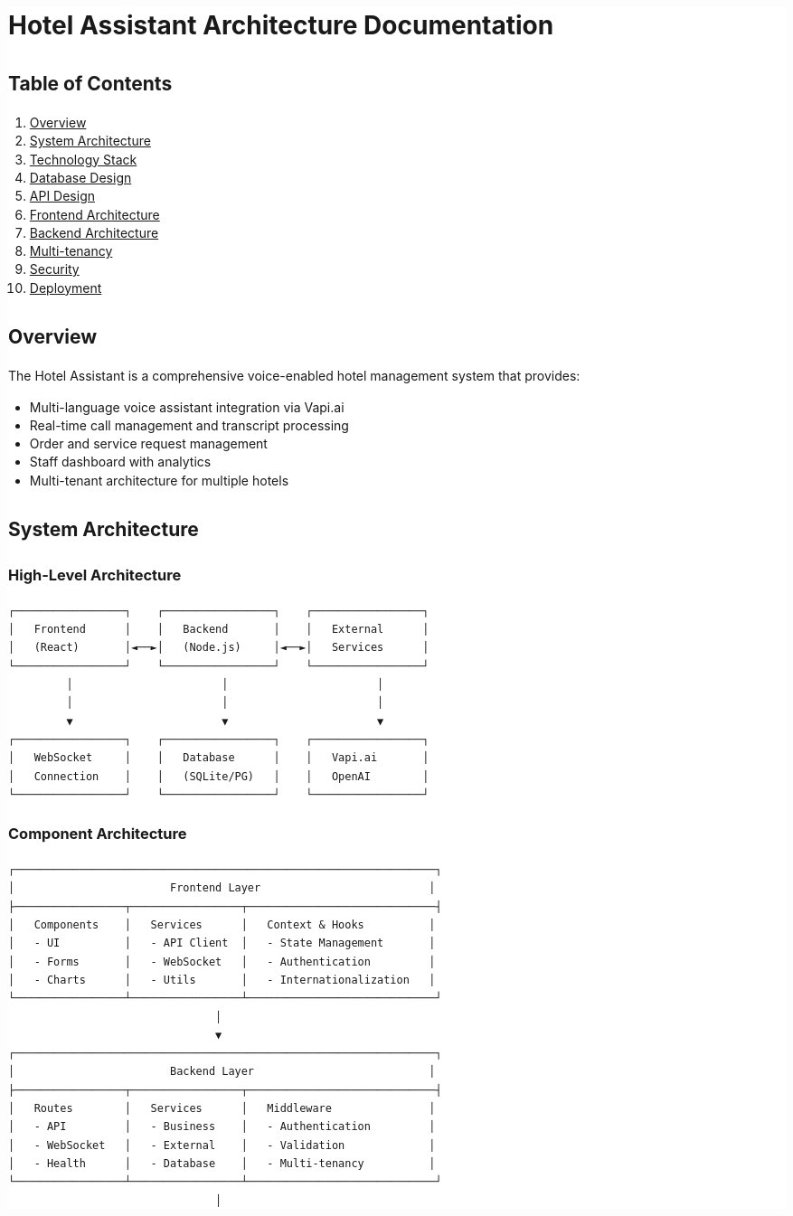 # Hotel Assistant Architecture Documentation

## Table of Contents
1. [Overview](#overview)
2. [System Architecture](#system-architecture)
3. [Technology Stack](#technology-stack)
4. [Database Design](#database-design)
5. [API Design](#api-design)
6. [Frontend Architecture](#frontend-architecture)
7. [Backend Architecture](#backend-architecture)
8. [Multi-tenancy](#multi-tenancy)
9. [Security](#security)
10. [Deployment](#deployment)

## Overview

The Hotel Assistant is a comprehensive voice-enabled hotel management system that provides:
- Multi-language voice assistant integration via Vapi.ai
- Real-time call management and transcript processing
- Order and service request management
- Staff dashboard with analytics
- Multi-tenant architecture for multiple hotels

## System Architecture

### High-Level Architecture
```
┌─────────────────┐    ┌─────────────────┐    ┌─────────────────┐
│   Frontend      │    │   Backend       │    │   External      │
│   (React)       │◄──►│   (Node.js)     │◄──►│   Services      │
└─────────────────┘    └─────────────────┘    └─────────────────┘
         │                       │                       │
         │                       │                       │
         ▼                       ▼                       ▼
┌─────────────────┐    ┌─────────────────┐    ┌─────────────────┐
│   WebSocket     │    │   Database      │    │   Vapi.ai       │
│   Connection    │    │   (SQLite/PG)   │    │   OpenAI        │
└─────────────────┘    └─────────────────┘    └─────────────────┘
```

### Component Architecture
```
┌─────────────────────────────────────────────────────────────────┐
│                        Frontend Layer                          │
├─────────────────┬─────────────────┬─────────────────────────────┤
│   Components    │   Services      │   Context & Hooks          │
│   - UI          │   - API Client  │   - State Management       │
│   - Forms       │   - WebSocket   │   - Authentication         │
│   - Charts      │   - Utils       │   - Internationalization   │
└─────────────────┴─────────────────┴─────────────────────────────┘
                                │
                                ▼
┌─────────────────────────────────────────────────────────────────┐
│                        Backend Layer                           │
├─────────────────┬─────────────────┬─────────────────────────────┤
│   Routes        │   Services      │   Middleware               │
│   - API         │   - Business    │   - Authentication         │
│   - WebSocket   │   - External    │   - Validation             │
│   - Health      │   - Database    │   - Multi-tenancy          │
└─────────────────┴─────────────────┴─────────────────────────────┘
                                │
```